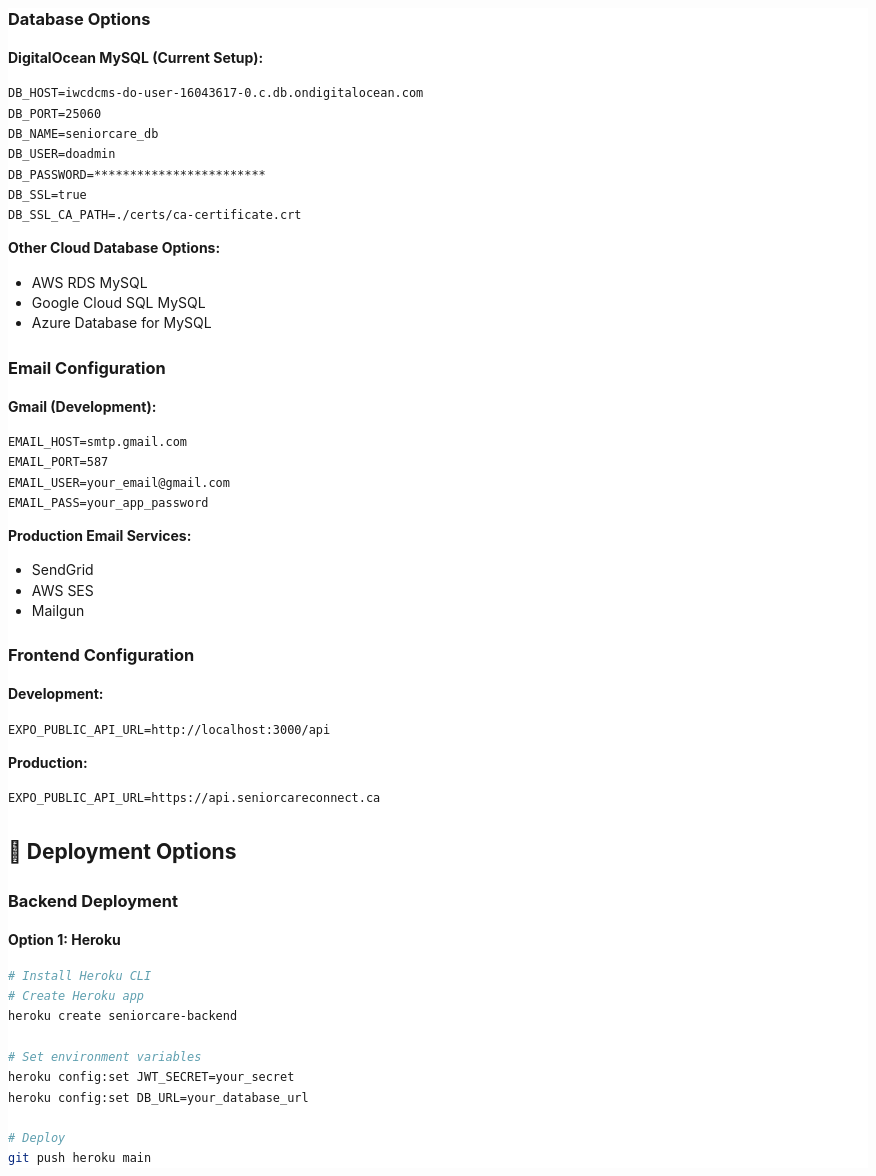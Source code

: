 ### Database Options

**DigitalOcean MySQL (Current Setup):**
```env
DB_HOST=iwcdcms-do-user-16043617-0.c.db.ondigitalocean.com
DB_PORT=25060
DB_NAME=seniorcare_db
DB_USER=doadmin
DB_PASSWORD=************************
DB_SSL=true
DB_SSL_CA_PATH=./certs/ca-certificate.crt
```

**Other Cloud Database Options:**
- AWS RDS MySQL
- Google Cloud SQL MySQL
- Azure Database for MySQL

### Email Configuration

**Gmail (Development):**
```env
EMAIL_HOST=smtp.gmail.com
EMAIL_PORT=587
EMAIL_USER=your_email@gmail.com
EMAIL_PASS=your_app_password
```

**Production Email Services:**
- SendGrid
- AWS SES
- Mailgun

### Frontend Configuration

**Development:**
```env
EXPO_PUBLIC_API_URL=http://localhost:3000/api
```

**Production:**
```env
EXPO_PUBLIC_API_URL=https://api.seniorcareconnect.ca
```

## 🚀 Deployment Options

### Backend Deployment

**Option 1: Heroku**
```bash
# Install Heroku CLI
# Create Heroku app
heroku create seniorcare-backend

# Set environment variables
heroku config:set JWT_SECRET=your_secret
heroku config:set DB_URL=your_database_url

# Deploy
git push heroku main
```
